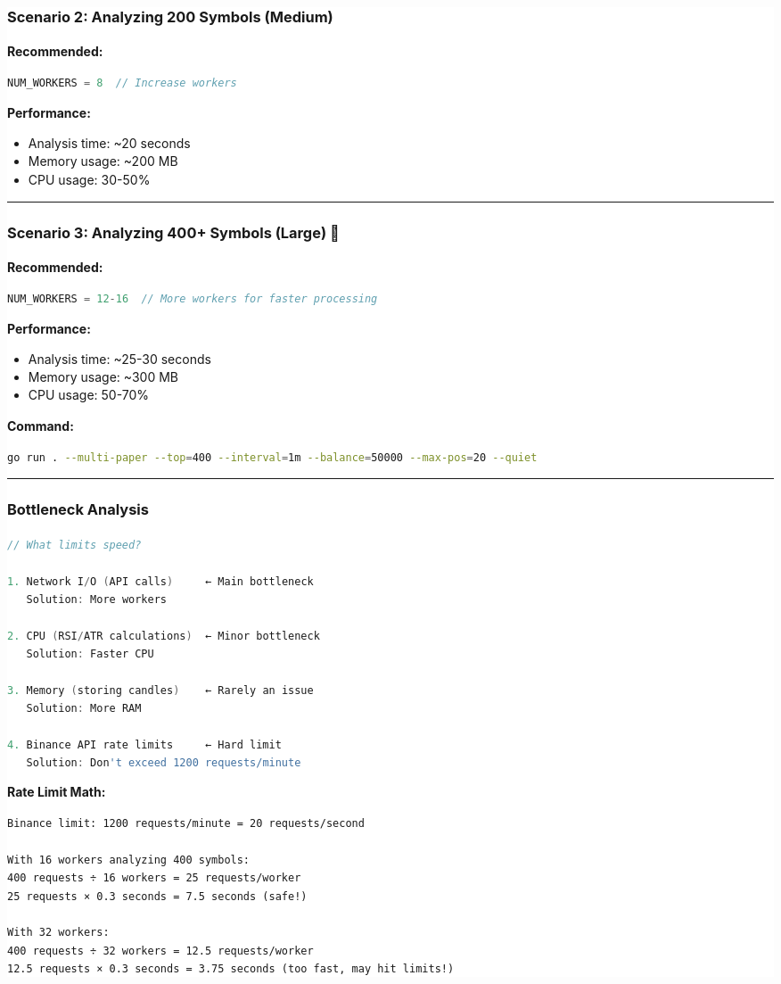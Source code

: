 ### **Scenario 2: Analyzing 200 Symbols (Medium)**

**Recommended:**
```go
NUM_WORKERS = 8  // Increase workers
```

**Performance:**
- Analysis time: ~20 seconds
- Memory usage: ~200 MB
- CPU usage: 30-50%

---

### **Scenario 3: Analyzing 400+ Symbols (Large)** 🚀

**Recommended:**
```go
NUM_WORKERS = 12-16  // More workers for faster processing
```

**Performance:**
- Analysis time: ~25-30 seconds
- Memory usage: ~300 MB
- CPU usage: 50-70%

**Command:**
```bash
go run . --multi-paper --top=400 --interval=1m --balance=50000 --max-pos=20 --quiet
```

---

### **Bottleneck Analysis**

```go
// What limits speed?

1. Network I/O (API calls)     ← Main bottleneck
   Solution: More workers

2. CPU (RSI/ATR calculations)  ← Minor bottleneck
   Solution: Faster CPU

3. Memory (storing candles)    ← Rarely an issue
   Solution: More RAM

4. Binance API rate limits     ← Hard limit
   Solution: Don't exceed 1200 requests/minute
```

**Rate Limit Math:**
```
Binance limit: 1200 requests/minute = 20 requests/second

With 16 workers analyzing 400 symbols:
400 requests ÷ 16 workers = 25 requests/worker
25 requests × 0.3 seconds = 7.5 seconds (safe!)

With 32 workers:
400 requests ÷ 32 workers = 12.5 requests/worker
12.5 requests × 0.3 seconds = 3.75 seconds (too fast, may hit limits!)
```
